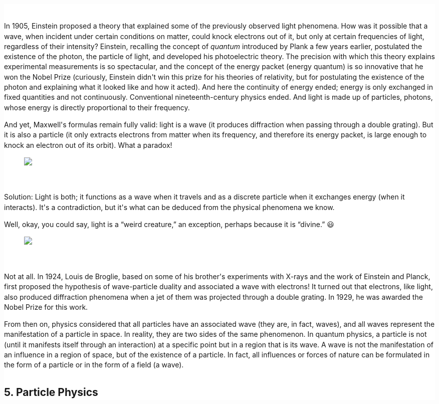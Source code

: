 <br style="clear:both;"/>

In 1905, Einstein proposed a theory that explained some of the previously observed light phenomena. How was it possible that a wave, when incident under certain conditions on matter, could knock electrons out of it, but only at certain frequencies of light, regardless of their intensity? Einstein, recalling the concept of _quantum_ introduced by Plank a few years earlier, postulated the existence of the photon, the particle of light, and developed his photoelectric theory. The precision with which this theory explains experimental measurements is so spectacular, and the concept of the energy packet (energy quantum) is so innovative that he won the Nobel Prize (curiously, Einstein didn't win this prize for his theories of relativity, but for postulating the existence of the photon and explaining what it looked like and how it acted). And here the continuity of energy ended; energy is only exchanged in fixed quantities and not continuously. Conventional nineteenth-century physics ended. And light is made up of particles, photons, whose energy is directly proportional to their frequency.

And yet, Maxwell's formulas remain fully valid: light is a wave (it produces diffraction when passing through a double grating). But it is also a particle (it only extracts electrons from matter when its frequency, and therefore its energy packet, is large enough to knock an electron out of its orbit). What a paradox!

<figure id="Slide_13" class="image urantiapedia image-style-align-center">
<img src="/image/article/Spain_Association/La_materia_y_la_energia_La_fisica_y_LU/Diapositiva_013.jpg">
</figure>

<br style="clear:both;"/>

Solution: Light is both; it functions as a wave when it travels and as a discrete particle when it exchanges energy (when it interacts). It's a contradiction, but it's what can be deduced from the physical phenomena we know.

Well, okay, you could say, light is a “weird creature,” an exception, perhaps because it is “divine.” :smiley:

<figure id="Slide_14" class="image urantiapedia image-style-align-center">
<img src="/image/article/Spain_Association/La_materia_y_la_energia_La_fisica_y_LU/Diapositiva_014.jpg">
</figure>

<br style="clear:both;"/>

Not at all. In 1924, Louis de Broglie, based on some of his brother's experiments with X-rays and the work of Einstein and Planck, first proposed the hypothesis of wave-particle duality and associated a wave with electrons! It turned out that electrons, like light, also produced diffraction phenomena when a jet of them was projected through a double grating. In 1929, he was awarded the Nobel Prize for this work.

From then on, physics considered that all particles have an associated wave (they are, in fact, waves), and all waves represent the manifestation of a particle in space. In reality, they are two sides of the same phenomenon. In quantum physics, a particle is not (until it manifests itself through an interaction) at a specific point but in a region that is its wave. A wave is not the manifestation of an influence in a region of space, but of the existence of a particle. In fact, all influences or forces of nature can be formulated in the form of a particle or in the form of a field (a wave).

## 5. Particle Physics
